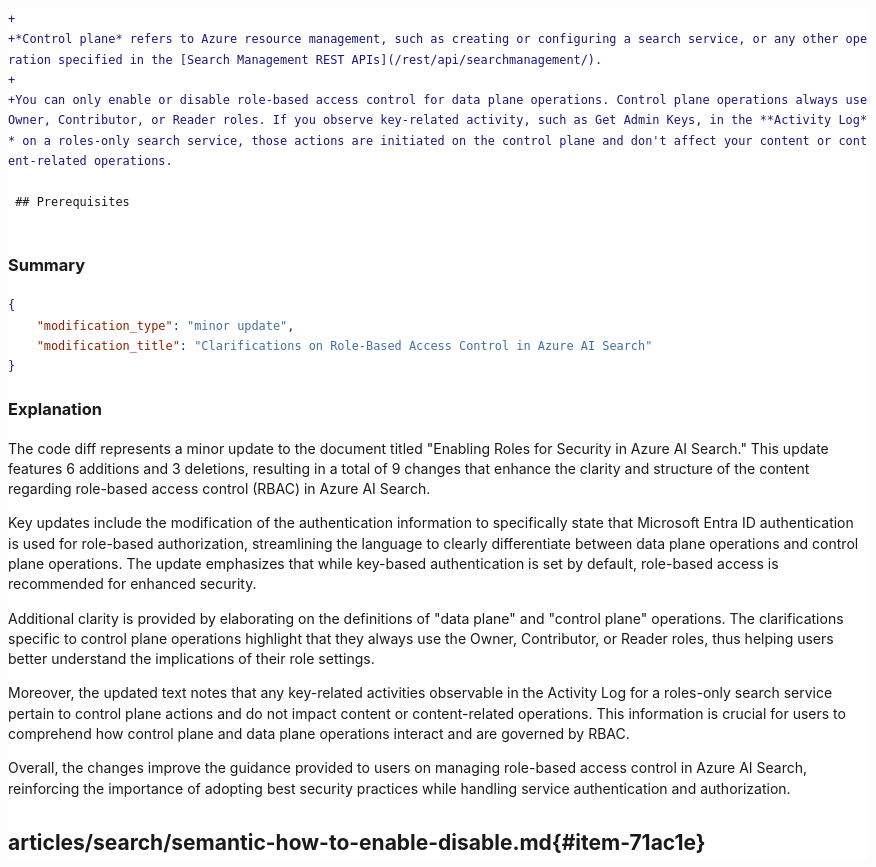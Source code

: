 ````diff
+
+*Control plane* refers to Azure resource management, such as creating or configuring a search service, or any other operation specified in the [Search Management REST APIs](/rest/api/searchmanagement/). 
+
+You can only enable or disable role-based access control for data plane operations. Control plane operations always use Owner, Contributor, or Reader roles. If you observe key-related activity, such as Get Admin Keys, in the **Activity Log** on a roles-only search service, those actions are initiated on the control plane and don't affect your content or content-related operations.
 
 ## Prerequisites
 
````
</details>

### Summary

```json
{
    "modification_type": "minor update",
    "modification_title": "Clarifications on Role-Based Access Control in Azure AI Search"
}
```

### Explanation
The code diff represents a minor update to the document titled "Enabling Roles for Security in Azure AI Search." This update features 6 additions and 3 deletions, resulting in a total of 9 changes that enhance the clarity and structure of the content regarding role-based access control (RBAC) in Azure AI Search.

Key updates include the modification of the authentication information to specifically state that Microsoft Entra ID authentication is used for role-based authorization, streamlining the language to clearly differentiate between data plane operations and control plane operations. The update emphasizes that while key-based authentication is set by default, role-based access is recommended for enhanced security.

Additional clarity is provided by elaborating on the definitions of "data plane" and "control plane" operations. The clarifications specific to control plane operations highlight that they always use the Owner, Contributor, or Reader roles, thus helping users better understand the implications of their role settings.

Moreover, the updated text notes that any key-related activities observable in the Activity Log for a roles-only search service pertain to control plane actions and do not impact content or content-related operations. This information is crucial for users to comprehend how control plane and data plane operations interact and are governed by RBAC.

Overall, the changes improve the guidance provided to users on managing role-based access control in Azure AI Search, reinforcing the importance of adopting best security practices while handling service authentication and authorization.

## articles/search/semantic-how-to-enable-disable.md{#item-71ac1e}
